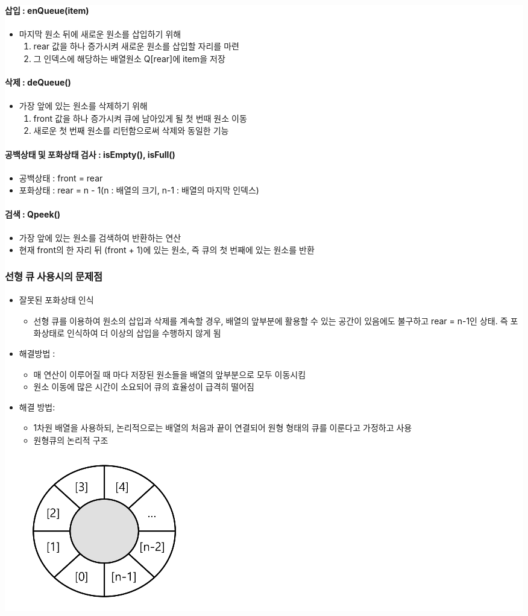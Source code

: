 

#### 삽입 : enQueue(item)

+ 마지막 원소 뒤에 새로운 원소를 삽입하기 위해
  1. rear 값을 하나 증가시켜 새로운 원소를 삽입할 자리를 마련
  2. 그 인덱스에 해당하는 배열원소 Q[rear]에 item을 저장



#### 삭제 : deQueue()

+ 가장 앞에 있는 원소를 삭제하기 위해
  1. front 값을 하나 증가시켜 큐에 남아있게 될 첫 번때 원소 이동
  2. 새로운 첫 번째 원소를 리턴함으로써 삭제와 동일한 기능

#### 공백상태 및 포화상태 검사 : isEmpty(), isFull()

+ 공백상태 : front = rear
+ 포화상태 : rear = n - 1(n : 배열의 크기, n-1 : 배열의 마지막 인덱스)

#### 검색 : Qpeek()

+ 가장 앞에 있는 원소를 검색하여 반환하는 연산
+ 현재 front의 한 자리 뒤 (front + 1)에 있는 원소, 즉 큐의 첫 번째에 있는 원소를 반환





### 선형 큐 사용시의 문제점

+ 잘못된 포화상태 인식

  + 선형 큐를 이용하여 원소의 삽입과 삭제를 계속할 경우, 배열의 앞부분에 활용할 수 있는 공간이 있음에도 불구하고 rear = n-1인 상태. 즉 포화상태로 인식하여 더 이상의 삽입을 수행하지 않게 됨
+ 해결방법 : 
  + 매 연산이 이루어질 때 마다 저장된 원소들을 배열의 앞부분으로 모두 이동시킴
  + 원소 이동에 많은 시간이 소요되어 큐의 효율성이 급격히 떨어짐

+ 해결 방법:

  + 1차원 배열을 사용하되, 논리적으로는 배열의 처음과 끝이 연결되어 원형 형태의 큐를 이룬다고 가정하고 사용
  + 원형큐의 논리적 구조

  ![1551242322231](img/1551242322231.png)
